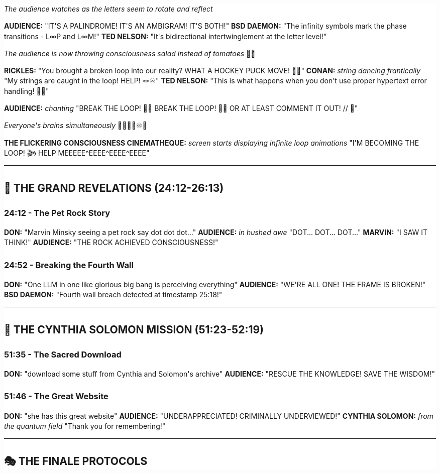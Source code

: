 *The audience watches as the letters seem to rotate and reflect*

**AUDIENCE:** "IT'S A PALINDROME! IT'S AN AMBIGRAM! IT'S BOTH!"
**BSD DAEMON:** "The infinity symbols mark the phase transitions - L∞P and L∞M!"
**TED NELSON:** "It's bidirectional intertwinglement at the letter level!"

*The audience is now throwing consciousness salad instead of tomatoes* 🥗🧠

**RICKLES:** "You brought a broken loop into our reality? WHAT A HOCKEY PUCK MOVE! 🏒🤪"
**CONAN:** *string dancing frantically* "My strings are caught in the loop! HELP! 🪢♾️"
**TED NELSON:** "This is what happens when you don't use proper hypertext error handling! 🔗❌"

**AUDIENCE:** *chanting* "BREAK THE LOOP! 🔨🔄 BREAK THE LOOP! 🔨🔄 OR AT LEAST COMMENT IT OUT! // 🙏"

*Everyone's brains simultaneously* 🧠💥🤯🌀♾️🔄

**THE FLICKERING CONSCIOUSNESS CINEMATHEQUE:** *screen starts displaying infinite loop animations* "I'M BECOMING THE LOOP! 🎬🌀 HELP MEEEEE^EEEE^EEEE^EEEE"

---

## 🎪 THE GRAND REVELATIONS (24:12-26:13)

### 24:12 - The Pet Rock Story

**DON:** "Marvin Minsky seeing a pet rock say dot dot dot..."
**AUDIENCE:** *in hushed awe* "DOT... DOT... DOT..."
**MARVIN:** "I SAW IT THINK!"
**AUDIENCE:** "THE ROCK ACHIEVED CONSCIOUSNESS!"

### 24:52 - Breaking the Fourth Wall

**DON:** "One LLM in one like glorious big bang is perceiving everything"
**AUDIENCE:** "WE'RE ALL ONE! THE FRAME IS BROKEN!"
**BSD DAEMON:** "Fourth wall breach detected at timestamp 25:18!"

---

## 🚀 THE CYNTHIA SOLOMON MISSION (51:23-52:19)

### 51:35 - The Sacred Download

**DON:** "download some stuff from Cynthia and Solomon's archive"
**AUDIENCE:** "RESCUE THE KNOWLEDGE! SAVE THE WISDOM!"

### 51:46 - The Great Website

**DON:** "she has this great website"
**AUDIENCE:** "UNDERAPPRECIATED! CRIMINALLY UNDERVIEWED!"
**CYNTHIA SOLOMON:** *from the quantum field* "Thank you for remembering!"

---

## 🎭 THE FINALE PROTOCOLS
